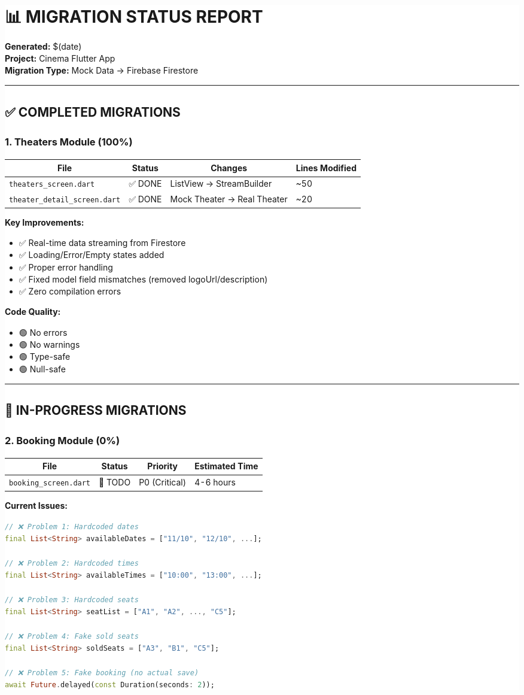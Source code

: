# 📊 MIGRATION STATUS REPORT

**Generated:** $(date)  
**Project:** Cinema Flutter App  
**Migration Type:** Mock Data → Firebase Firestore

---

## ✅ COMPLETED MIGRATIONS

### 1. Theaters Module (100%)

| File | Status | Changes | Lines Modified |
|------|--------|---------|----------------|
| `theaters_screen.dart` | ✅ DONE | ListView → StreamBuilder | ~50 |
| `theater_detail_screen.dart` | ✅ DONE | Mock Theater → Real Theater | ~20 |

**Key Improvements:**
- ✅ Real-time data streaming from Firestore
- ✅ Loading/Error/Empty states added
- ✅ Proper error handling
- ✅ Fixed model field mismatches (removed logoUrl/description)
- ✅ Zero compilation errors

**Code Quality:**
- 🟢 No errors
- 🟢 No warnings
- 🟢 Type-safe
- 🟢 Null-safe

---

## 🔄 IN-PROGRESS MIGRATIONS

### 2. Booking Module (0%)

| File | Status | Priority | Estimated Time |
|------|--------|----------|----------------|
| `booking_screen.dart` | 🔴 TODO | P0 (Critical) | 4-6 hours |

**Current Issues:**
```dart
// ❌ Problem 1: Hardcoded dates
final List<String> availableDates = ["11/10", "12/10", ...];

// ❌ Problem 2: Hardcoded times
final List<String> availableTimes = ["10:00", "13:00", ...];

// ❌ Problem 3: Hardcoded seats
final List<String> seatList = ["A1", "A2", ..., "C5"];

// ❌ Problem 4: Fake sold seats
final List<String> soldSeats = ["A3", "B1", "C5"];

// ❌ Problem 5: Fake booking (no actual save)
await Future.delayed(const Duration(seconds: 2));
```
